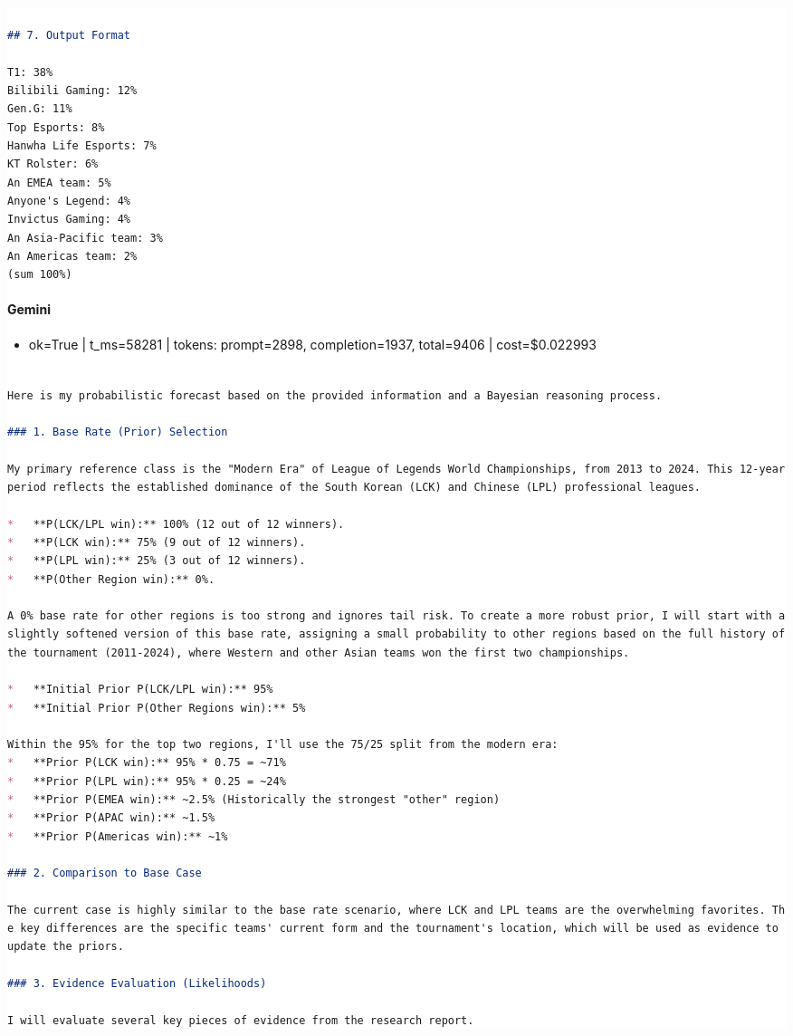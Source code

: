 ```md

## 7. Output Format

T1: 38%  
Bilibili Gaming: 12%  
Gen.G: 11%  
Top Esports: 8%  
Hanwha Life Esports: 7%  
KT Rolster: 6%  
An EMEA team: 5%  
Anyone's Legend: 4%  
Invictus Gaming: 4%  
An Asia-Pacific team: 3%  
An Americas team: 2%  
(sum 100%)

```

#### Gemini

- ok=True | t_ms=58281 | tokens: prompt=2898, completion=1937, total=9406 | cost=$0.022993

```md

Here is my probabilistic forecast based on the provided information and a Bayesian reasoning process.

### 1. Base Rate (Prior) Selection

My primary reference class is the "Modern Era" of League of Legends World Championships, from 2013 to 2024. This 12-year period reflects the established dominance of the South Korean (LCK) and Chinese (LPL) professional leagues.

*   **P(LCK/LPL win):** 100% (12 out of 12 winners).
*   **P(LCK win):** 75% (9 out of 12 winners).
*   **P(LPL win):** 25% (3 out of 12 winners).
*   **P(Other Region win):** 0%.

A 0% base rate for other regions is too strong and ignores tail risk. To create a more robust prior, I will start with a slightly softened version of this base rate, assigning a small probability to other regions based on the full history of the tournament (2011-2024), where Western and other Asian teams won the first two championships.

*   **Initial Prior P(LCK/LPL win):** 95%
*   **Initial Prior P(Other Regions win):** 5%

Within the 95% for the top two regions, I'll use the 75/25 split from the modern era:
*   **Prior P(LCK win):** 95% * 0.75 = ~71%
*   **Prior P(LPL win):** 95% * 0.25 = ~24%
*   **Prior P(EMEA win):** ~2.5% (Historically the strongest "other" region)
*   **Prior P(APAC win):** ~1.5%
*   **Prior P(Americas win):** ~1%

### 2. Comparison to Base Case

The current case is highly similar to the base rate scenario, where LCK and LPL teams are the overwhelming favorites. The key differences are the specific teams' current form and the tournament's location, which will be used as evidence to update the priors.

### 3. Evidence Evaluation (Likelihoods)

I will evaluate several key pieces of evidence from the research report.

```